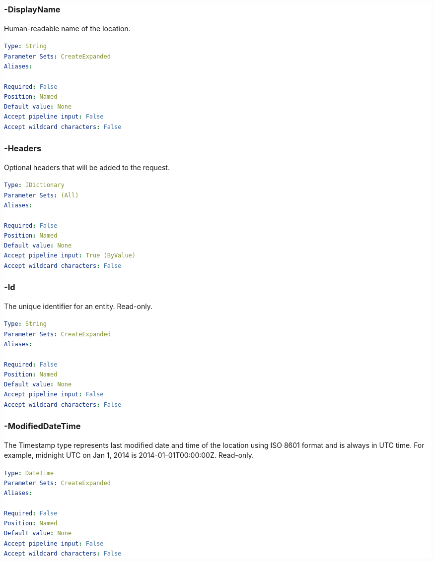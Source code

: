 ### -DisplayName
Human-readable name of the location.

```yaml
Type: String
Parameter Sets: CreateExpanded
Aliases:

Required: False
Position: Named
Default value: None
Accept pipeline input: False
Accept wildcard characters: False
```

### -Headers
Optional headers that will be added to the request.

```yaml
Type: IDictionary
Parameter Sets: (All)
Aliases:

Required: False
Position: Named
Default value: None
Accept pipeline input: True (ByValue)
Accept wildcard characters: False
```

### -Id
The unique identifier for an entity.
Read-only.

```yaml
Type: String
Parameter Sets: CreateExpanded
Aliases:

Required: False
Position: Named
Default value: None
Accept pipeline input: False
Accept wildcard characters: False
```

### -ModifiedDateTime
The Timestamp type represents last modified date and time of the location using ISO 8601 format and is always in UTC time.
For example, midnight UTC on Jan 1, 2014 is 2014-01-01T00:00:00Z.
Read-only.

```yaml
Type: DateTime
Parameter Sets: CreateExpanded
Aliases:

Required: False
Position: Named
Default value: None
Accept pipeline input: False
Accept wildcard characters: False
```
